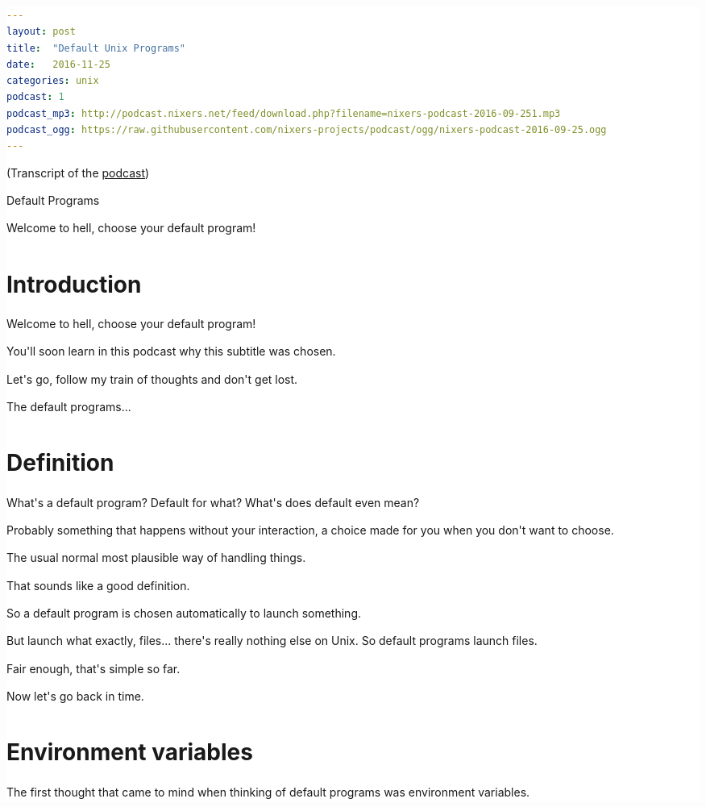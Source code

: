 ```yaml
---
layout: post
title:  "Default Unix Programs"
date:   2016-11-25
categories: unix
podcast: 1
podcast_mp3: http://podcast.nixers.net/feed/download.php?filename=nixers-podcast-2016-09-251.mp3
podcast_ogg: https://raw.githubusercontent.com/nixers-projects/podcast/ogg/nixers-podcast-2016-09-25.ogg
---
```



(Transcript of the [podcast](https://nixers.net/showthread.php?tid=1994))

Default Programs

Welcome to hell, choose your default program!


# Introduction

Welcome to hell, choose your default program!

You'll soon learn in this podcast why this subtitle was chosen.

Let's go, follow my train of thoughts and don't get lost.

The default programs...

# Definition

What's a default program?
Default for what?
What's does default even mean?

Probably something that happens without your interaction, a choice made for
you when you don't want to choose.

The usual normal most plausible way of handling things.

That sounds like a good definition.

So a default program is chosen automatically to launch something.

But launch what exactly, files... there's really nothing else on Unix.
So default programs launch files.

Fair enough, that's simple so far.

Now let's go back in time.

# Environment variables

The first thought that came to mind when thinking of default programs
was environment variables.
